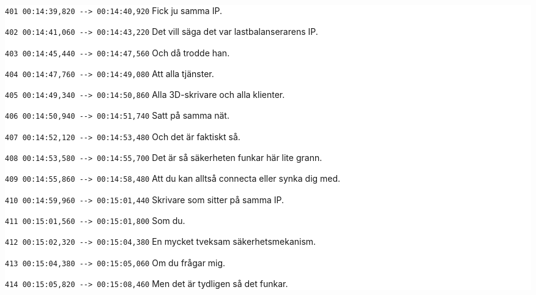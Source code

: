 

`401 00:14:39,820 --> 00:14:40,920`
Fick ju samma IP.



`402 00:14:41,060 --> 00:14:43,220`
Det vill säga det var lastbalanserarens IP.



`403 00:14:45,440 --> 00:14:47,560`
Och då trodde han.



`404 00:14:47,760 --> 00:14:49,080`
Att alla tjänster.



`405 00:14:49,340 --> 00:14:50,860`
Alla 3D-skrivare och alla klienter.



`406 00:14:50,940 --> 00:14:51,740`
Satt på samma nät.



`407 00:14:52,120 --> 00:14:53,480`
Och det är faktiskt så.



`408 00:14:53,580 --> 00:14:55,700`
Det är så säkerheten funkar här lite grann.



`409 00:14:55,860 --> 00:14:58,480`
Att du kan alltså connecta eller synka dig med.



`410 00:14:59,960 --> 00:15:01,440`
Skrivare som sitter på samma IP.



`411 00:15:01,560 --> 00:15:01,800`
Som du.



`412 00:15:02,320 --> 00:15:04,380`
En mycket tveksam säkerhetsmekanism.



`413 00:15:04,380 --> 00:15:05,060`
Om du frågar mig.



`414 00:15:05,820 --> 00:15:08,460`
Men det är tydligen så det funkar.
